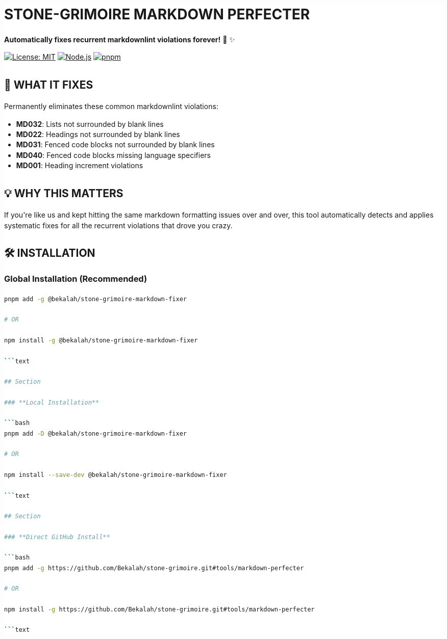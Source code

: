 # STONE-GRIMOIRE MARKDOWN PERFECTER

**Automatically fixes recurrent markdownlint violations forever!** 🔧 ✨

[![License: MIT](https://img.shields.io/badge/License-MIT-yellow.svg)](https://opensource.org/licenses/MIT)
[![Node.js](https://img.shields.io/badge/Node.js-18+-brightgreen.svg)](https://nodejs.org/)
[![pnpm](https://img.shields.io/badge/pnpm-compatible-brightgreen.svg)](https://pnpm.io/)

## 🚀 **WHAT IT FIXES**

Permanently eliminates these common markdownlint violations:
- **MD032**: Lists not surrounded by blank lines
- **MD022**: Headings not surrounded by blank lines
- **MD031**: Fenced code blocks not surrounded by blank lines
- **MD040**: Fenced code blocks missing language specifiers
- **MD001**: Heading increment violations

## 💡 **WHY THIS MATTERS**

If you're like us and kept hitting the same markdown formatting issues over and over, this tool automatically detects and applies systematic fixes for all the recurrent violations that drove you crazy.

## 🛠️ **INSTALLATION**

### **Global Installation (Recommended)**

```bash
pnpm add -g @bekalah/stone-grimoire-markdown-fixer

# OR

npm install -g @bekalah/stone-grimoire-markdown-fixer

```text

## Section

### **Local Installation**

```bash
pnpm add -D @bekalah/stone-grimoire-markdown-fixer

# OR

npm install --save-dev @bekalah/stone-grimoire-markdown-fixer

```text

## Section

### **Direct GitHub Install**

```bash
pnpm add -g https://github.com/Bekalah/stone-grimoire.git#tools/markdown-perfecter

# OR

npm install -g https://github.com/Bekalah/stone-grimoire.git#tools/markdown-perfecter

```text

```